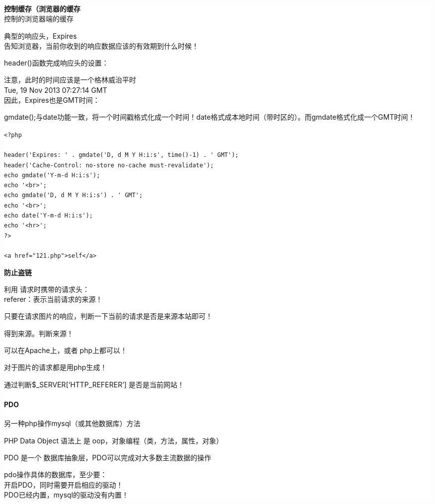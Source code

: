 **控制缓存（浏览器的缓存**          
控制的浏览器端的缓存

典型的响应头，Expires                 
告知浏览器，当前你收到的响应数据应该的有效期到什么时候！

header()函数完成响应头的设置：

注意，此时的时间应该是一个格林威治平时          
	Tue, 19 Nov 2013 07:27:14 GMT        
因此，Expires也是GMT时间：          

gmdate();与date功能一致，将一个时间戳格式化成一个时间！date格式成本地时间（带时区的）。而gmdate格式化成一个GMT时间！


```
<?php

header('Expires: ' . gmdate('D, d M Y H:i:s', time()-1) . ' GMT');
header('Cache-Control: no-store no-cache must-revalidate');
echo gmdate('Y-m-d H:i:s');
echo '<br>';
echo gmdate('D, d M Y H:i:s') . ' GMT';
echo '<br>';
echo date('Y-m-d H:i:s');
echo '<hr>';
?>

<a href="121.php">self</a>
```

**防止盗链**

利用 请求时携带的请求头：      
referer：表示当前请求的来源！   

只要在请求图片的响应，判断一下当前的请求是否是来源本站即可！

得到来源。判断来源！

可以在Apache上，或者 php上都可以！

对于图片的请求都是用php生成！

通过判断$_SERVER[‘HTTP_REFERER’] 是否是当前网站！


#### PDO

另一种php操作mysql（或其他数据库）方法

PHP Data Object
语法上 是 oop，对象编程（类，方法，属性，对象）

PDO 是一个 数据库抽象层，PDO可以完成对大多数主流数据的操作

pdo操作具体的数据库，至少要：         
开启PDO，同时需要开启相应的驱动！        
PDO已经内置，mysql的驱动没有内置！     
